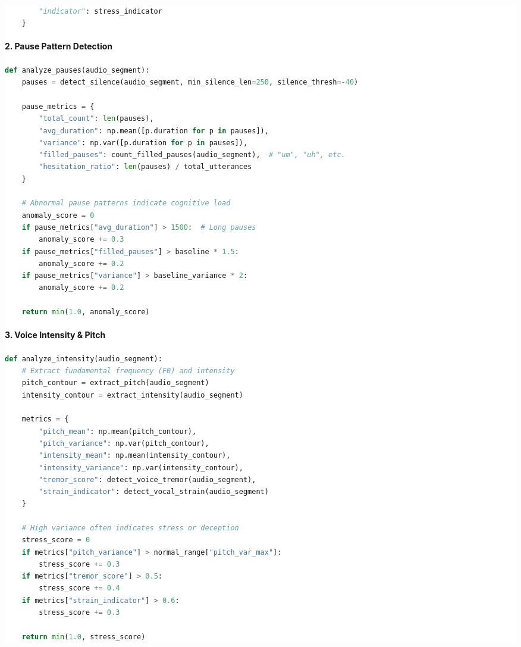 ```python
        "indicator": stress_indicator
    }
```

#### 2. Pause Pattern Detection
```python
def analyze_pauses(audio_segment):
    pauses = detect_silence(audio_segment, min_silence_len=250, silence_thresh=-40)
    
    pause_metrics = {
        "total_count": len(pauses),
        "avg_duration": np.mean([p.duration for p in pauses]),
        "variance": np.var([p.duration for p in pauses]),
        "filled_pauses": count_filled_pauses(audio_segment),  # "um", "uh", etc.
        "hesitation_ratio": len(pauses) / total_utterances
    }
    
    # Abnormal pause patterns indicate cognitive load
    anomaly_score = 0
    if pause_metrics["avg_duration"] > 1500:  # Long pauses
        anomaly_score += 0.3
    if pause_metrics["filled_pauses"] > baseline * 1.5:
        anomaly_score += 0.2
    if pause_metrics["variance"] > baseline_variance * 2:
        anomaly_score += 0.2
    
    return min(1.0, anomaly_score)
```

#### 3. Voice Intensity & Pitch
```python
def analyze_intensity(audio_segment):
    # Extract fundamental frequency (F0) and intensity
    pitch_contour = extract_pitch(audio_segment)
    intensity_contour = extract_intensity(audio_segment)
    
    metrics = {
        "pitch_mean": np.mean(pitch_contour),
        "pitch_variance": np.var(pitch_contour),
        "intensity_mean": np.mean(intensity_contour),
        "intensity_variance": np.var(intensity_contour),
        "tremor_score": detect_voice_tremor(audio_segment),
        "strain_indicator": detect_vocal_strain(audio_segment)
    }
    
    # High variance often indicates stress or deception
    stress_score = 0
    if metrics["pitch_variance"] > normal_range["pitch_var_max"]:
        stress_score += 0.3
    if metrics["tremor_score"] > 0.5:
        stress_score += 0.4
    if metrics["strain_indicator"] > 0.6:
        stress_score += 0.3
        
    return min(1.0, stress_score)
```
